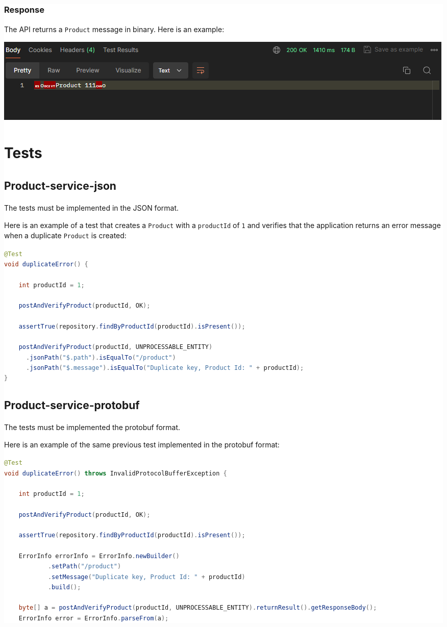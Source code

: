 ### Response

The API returns a `Product` message in binary. Here is an example:

![Postman protobuf POST](./images/protobuf-post-response.png)

# Tests

## Product-service-json

The tests must be implemented in the JSON format.

Here is an example of a test that creates a `Product` with a `productId`
of `1` and verifies that the application returns an error message when a
duplicate `Product` is created:

```java
@Test
void duplicateError() {

    int productId = 1;

    postAndVerifyProduct(productId, OK);

    assertTrue(repository.findByProductId(productId).isPresent());

    postAndVerifyProduct(productId, UNPROCESSABLE_ENTITY)
      .jsonPath("$.path").isEqualTo("/product")
      .jsonPath("$.message").isEqualTo("Duplicate key, Product Id: " + productId);
}
```

## Product-service-protobuf

The tests must be implemented the protobuf format. 

Here is an example of the same previous test implemented in the protobuf format:

```java
@Test
void duplicateError() throws InvalidProtocolBufferException {

    int productId = 1;

    postAndVerifyProduct(productId, OK);

    assertTrue(repository.findByProductId(productId).isPresent());

    ErrorInfo errorInfo = ErrorInfo.newBuilder()
            .setPath("/product")
            .setMessage("Duplicate key, Product Id: " + productId)
            .build();

    byte[] a = postAndVerifyProduct(productId, UNPROCESSABLE_ENTITY).returnResult().getResponseBody();
    ErrorInfo error = ErrorInfo.parseFrom(a);
```